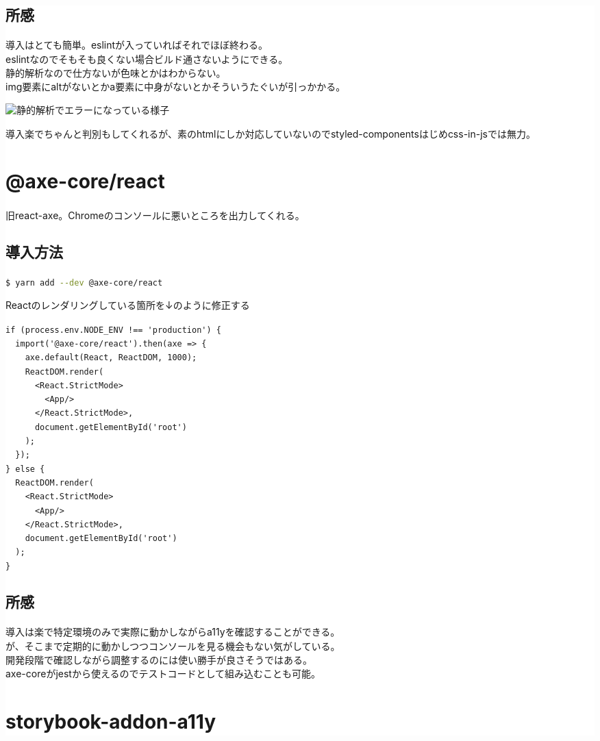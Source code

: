 ## 所感

導入はとても簡単。eslintが入っていればそれでほぼ終わる。  
eslintなのでそもそも良くない場合ビルド通さないようにできる。  
静的解析なので仕方ないが色味とかはわからない。  
img要素にaltがないとかa要素に中身がないとかそういうたぐいが引っかかる。

![静的解析でエラーになっている様子](/images/article/f577388af27e01f70f2093db050e44/ssf577388af27e01f70f2093db050e44-1.png)

導入楽でちゃんと判別もしてくれるが、素のhtmlにしか対応していないのでstyled-componentsはじめcss-in-jsでは無力。

# @axe-core/react

旧react-axe。Chromeのコンソールに悪いところを出力してくれる。

## 導入方法

```bash
$ yarn add --dev @axe-core/react
```

Reactのレンダリングしている箇所を↓のように修正する

```tsx
if (process.env.NODE_ENV !== 'production') {
  import('@axe-core/react').then(axe => {
    axe.default(React, ReactDOM, 1000);
    ReactDOM.render(
      <React.StrictMode>
        <App/>
      </React.StrictMode>,
      document.getElementById('root')
    );
  });
} else {
  ReactDOM.render(
    <React.StrictMode>
      <App/>
    </React.StrictMode>,
    document.getElementById('root')
  );
}
```

## 所感

導入は楽で特定環境のみで実際に動かしながらa11yを確認することができる。  
が、そこまで定期的に動かしつつコンソールを見る機会もない気がしている。  
開発段階で確認しながら調整するのには使い勝手が良さそうではある。  
axe-coreがjestから使えるのでテストコードとして組み込むことも可能。

# storybook-addon-a11y
